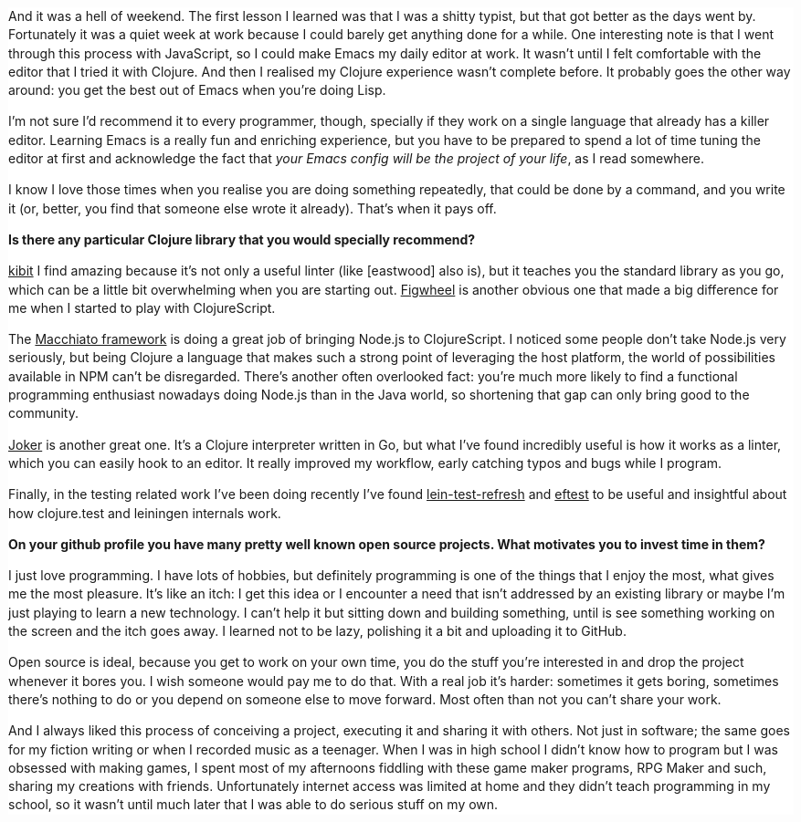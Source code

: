 And it was a hell of weekend. The first lesson I learned was that I was a shitty typist, but that got better as the days went by. Fortunately it was a quiet week at work because I could barely get anything done for a while. One interesting note is that I went through this process with JavaScript, so I could make Emacs my daily editor at work. It wasn’t until I felt comfortable with the editor that I tried it with Clojure. And then I realised my Clojure experience wasn’t complete before. It probably goes the other way around: you get the best out of Emacs when you’re doing Lisp.

I’m not sure I’d recommend it to every programmer, though, specially if they work on a single language that already has a killer editor. Learning Emacs is a really fun and enriching experience, but you have to be prepared to spend a lot of time tuning the editor at first and acknowledge the fact that _your Emacs config will be the project of your life_, as I read somewhere.

I know I love those times when you realise you are doing something repeatedly, that could be done by a command, and you write it (or, better, you find that someone else wrote it already). That’s when it pays off.

**Is there any particular Clojure library that you would specially recommend?**

[kibit](https://github.com/jonase/kibit) I find amazing because it’s not only a useful linter (like [eastwood] also is), but it teaches you the standard library as you go, which can be a little bit overwhelming when you are starting out. [Figwheel](https://github.com/bhauman/lein-figwheel) is another obvious one that made a big difference for me when I started to play with ClojureScript.

The [Macchiato framework](https://macchiato-framework.github.io/) is doing a great job of bringing Node.js to ClojureScript. I noticed some people don’t take Node.js very seriously, but being Clojure a language that makes such a strong point of leveraging the host platform, the world of possibilities available in NPM can’t be disregarded. There’s another often overlooked fact: you’re much more likely to find a functional programming enthusiast nowadays doing Node.js than in the Java world, so shortening that gap can only bring good to the community.

[Joker](https://github.com/candid82/joker) is another great one. It’s a Clojure interpreter written in Go, but what I’ve found incredibly useful is how it works as a linter, which you can easily hook to an editor. It really improved my workflow, early catching typos and bugs while I program.

Finally, in the testing related work I’ve been doing recently I’ve found [lein-test-refresh](https://github.com/jakemcc/lein-test-refresh) and [eftest](https://github.com/weavejester/eftest) to be useful and insightful about how clojure.test and leiningen internals work.

**On your github profile you have many pretty well known open source projects. What motivates you to invest time in them?**

I just love programming. I have lots of hobbies, but definitely programming is one of the things that I enjoy the most, what gives me the most pleasure. It’s like an itch: I get this idea or I encounter a need that isn’t addressed by an existing library or maybe I’m just playing to learn a new technology. I can’t help it but sitting down and building something, until is see something working on the screen and the itch goes away. I learned not to be lazy, polishing it a bit and uploading it to GitHub.

Open source is ideal, because you get to work on your own time, you do the stuff you’re interested in and drop the project whenever it bores you. I wish someone would pay me to do that. With a real job it’s harder: sometimes it gets boring, sometimes there’s nothing to do or you depend on someone else to move forward. Most often than not you can’t share your work.

And I always liked this process of conceiving a project, executing it and sharing it with others. Not just in software; the same goes for my fiction writing or when I recorded music as a teenager. When I was in high school I didn’t know how to program but I was obsessed with making games, I spent most of my afternoons fiddling with these game maker programs, RPG Maker and such, sharing my creations with friends. Unfortunately internet access was limited at home and they didn’t teach programming in my school, so it wasn’t until much later that I was able to do serious stuff on my own.
